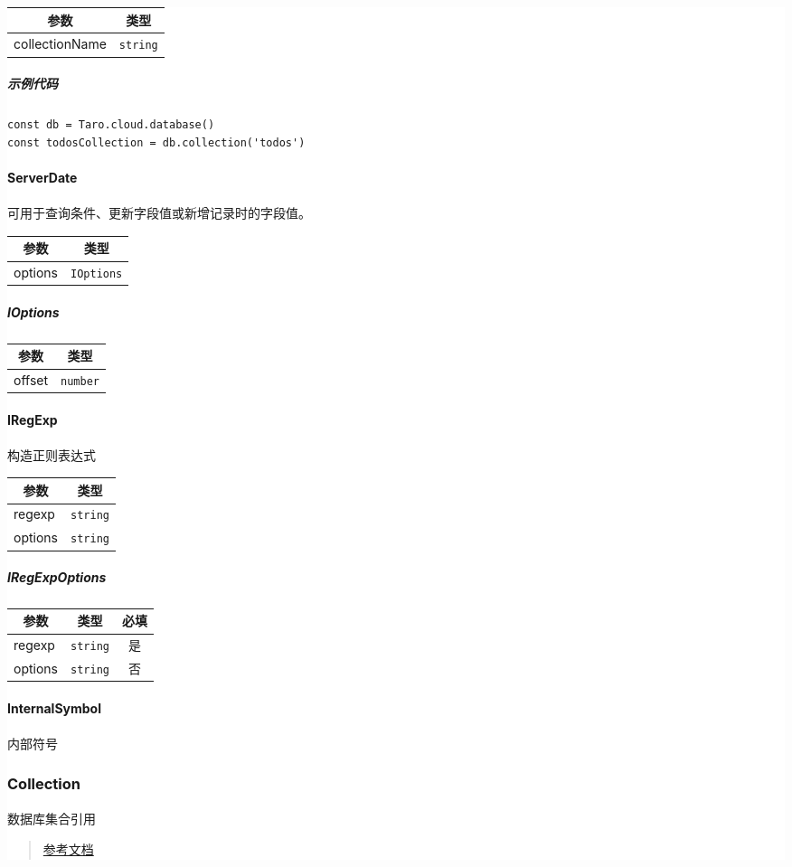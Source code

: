 | 参数 | 类型 |
| --- | --- |
| collectionName | `string` |

##### 示例代码

```tsx
const db = Taro.cloud.database()
const todosCollection = db.collection('todos')
```

#### ServerDate

可用于查询条件、更新字段值或新增记录时的字段值。

| 参数 | 类型 |
| --- | --- |
| options | `IOptions` |

##### IOptions

| 参数 | 类型 |
| --- | --- |
| offset | `number` |

#### IRegExp

构造正则表达式

| 参数 | 类型 |
| --- | --- |
| regexp | `string` |
| options | `string` |

##### IRegExpOptions

| 参数 | 类型 | 必填 |
| --- | --- | :---: |
| regexp | `string` | 是 |
| options | `string` | 否 |

#### InternalSymbol

内部符号

### Collection

数据库集合引用

> [参考文档](https://developers.weixin.qq.com/miniprogram/dev/wxcloud/reference-sdk-api/database/Collection.html)
